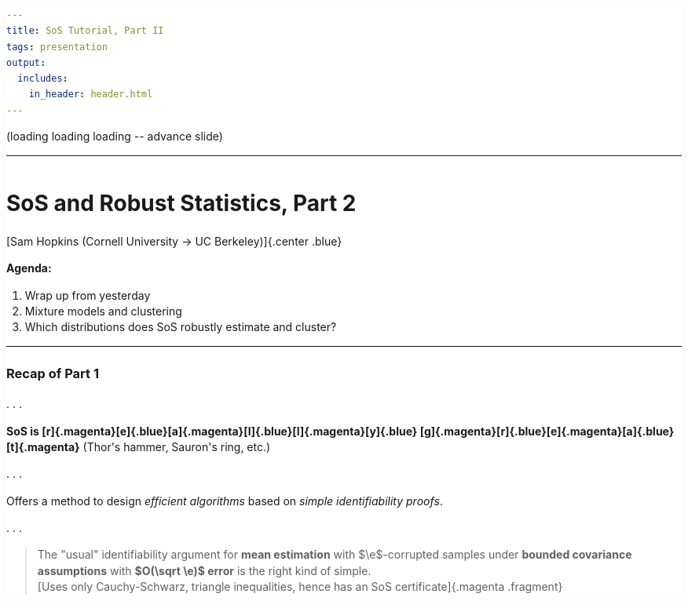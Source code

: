 ```yaml
---
title: SoS Tutorial, Part II
tags: presentation
output:
  includes:
    in_header: header.html
---
```


(loading loading loading -- advance slide)

$\newcommand{\P}{\mathbb{P}}$
$\newcommand{\R}{\mathbb{R}}$
$\newcommand{\e}{\varepsilon}$
$\newcommand{\cD}{\mathcal{D}}$
$\newcommand{\poly}{\text{poly}}$
$\newcommand{\cN}{\mathcal{N}}$
$\newcommand{\tensor}{\otimes}$
$\newcommand{\E}{\mathop{\mathbb{E}}}$
$\renewcommand{\hat}{\widehat}$
$\newcommand{\iprod}[1]{\langle #1 \rangle}$
$\newcommand{\pE}{\tilde{\mathbb{E}}}$
$\newcommand{\Paren}[1]{\left ( #1 \right )}$

---

# SoS and Robust Statistics, Part 2

[Sam Hopkins (Cornell University $\rightarrow$ UC Berkeley)]{.center .blue}

**Agenda:**

1. Wrap up from yesterday
2. Mixture models and clustering
3. Which distributions does SoS robustly estimate and cluster?




---

### Recap of Part 1

. . .

**SoS is [r]{.magenta}[e]{.blue}[a]{.magenta}[l]{.blue}[l]{.magenta}[y]{.blue} [g]{.magenta}[r]{.blue}[e]{.magenta}[a]{.blue}[t]{.magenta}** (Thor's hammer, Sauron's ring, etc.)

. . .

Offers a method to design *efficient algorithms* based on *simple identifiability proofs*.

. . .

>The "usual" identifiability argument for **mean estimation** with $\e$-corrupted samples under **bounded covariance assumptions** with **$O(\sqrt \e)$ error** is the right kind of simple.\
>[Uses only Cauchy-Schwarz, triangle inequalities, hence has an SoS certificate]{.magenta .fragment}
